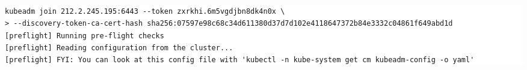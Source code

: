     kubeadm join 212.2.245.195:6443 --token zxrkhi.6m5vgdjbn8dk4n0x \
    > --discovery-token-ca-cert-hash sha256:07597e98c68c34d611380d37d7d102e4118647372b84e3332c04861f649abd1d
    [preflight] Running pre-flight checks
    [preflight] Reading configuration from the cluster...
    [preflight] FYI: You can look at this config file with 'kubectl -n kube-system get cm kubeadm-config -o yaml'
